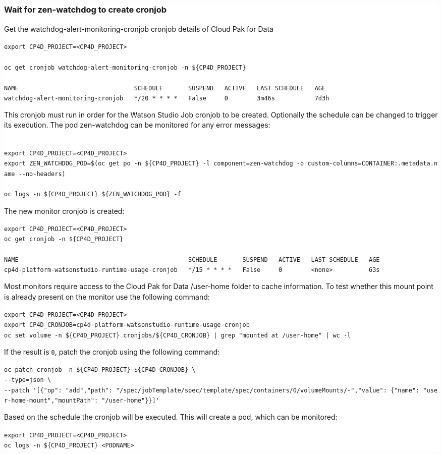 ### Wait for zen-watchdog to create cronjob

Get the watchdog-alert-monitoring-cronjob cronjob details of Cloud Pak for Data

```
export CP4D_PROJECT=<CP4D_PROJECT>

oc get cronjob watchdog-alert-monitoring-cronjob -n ${CP4D_PROJECT}

NAME                                SCHEDULE       SUSPEND   ACTIVE   LAST SCHEDULE   AGE
watchdog-alert-monitoring-cronjob   */20 * * * *   False     0        3m46s           7d3h
```
This cronjob must run in order for the Watson Studio Job cronjob to be created. Optionally the schedule can be changed to trigger its execution. The pod zen-watchdog can be monitored for any error messages:
```

export CP4D_PROJECT=<CP4D_PROJECT>
export ZEN_WATCHDOG_POD=$(oc get po -n ${CP4D_PROJECT} -l component=zen-watchdog -o custom-columns=CONTAINER:.metadata.name --no-headers)

oc logs -n ${CP4D_PROJECT} ${ZEN_WATCHDOG_POD} -f
```

The new monitor cronjob is created:
```
export CP4D_PROJECT=<CP4D_PROJECT>
oc get cronjob -n ${CP4D_PROJECT}

NAME                                               SCHEDULE       SUSPEND   ACTIVE   LAST SCHEDULE   AGE
cp4d-platform-watsonstudio-runtime-usage-cronjob   */15 * * * *   False     0        <none>          63s
```

Most monitors require access to the Cloud Pak for Data /user-home folder to cache information. To test whether this mount point is already present on the monitor use the following command:
```
export CP4D_PROJECT=<CP4D_PROJECT>
export CP4D_CRONJOB=cp4d-platform-watsonstudio-runtime-usage-cronjob
oc set volume -n ${CP4D_PROJECT} cronjobs/${CP4D_CRONJOB} | grep "mounted at /user-home" | wc -l
```
If the result is `0`, patch the cronjob using the following command:
```
oc patch cronjob -n ${CP4D_PROJECT} ${CP4D_CRONJOB} \
--type=json \
--patch '[{"op": "add","path": "/spec/jobTemplate/spec/template/spec/containers/0/volumeMounts/-","value": {"name": "user-home-mount","mountPath": "/user-home"}}]'
```


Based on the schedule the cronjob will be executed. This will create a pod, which can be monitored:

```
export CP4D_PROJECT=<CP4D_PROJECT>
oc logs -n ${CP4D_PROJECT} <PODNAME>
```

